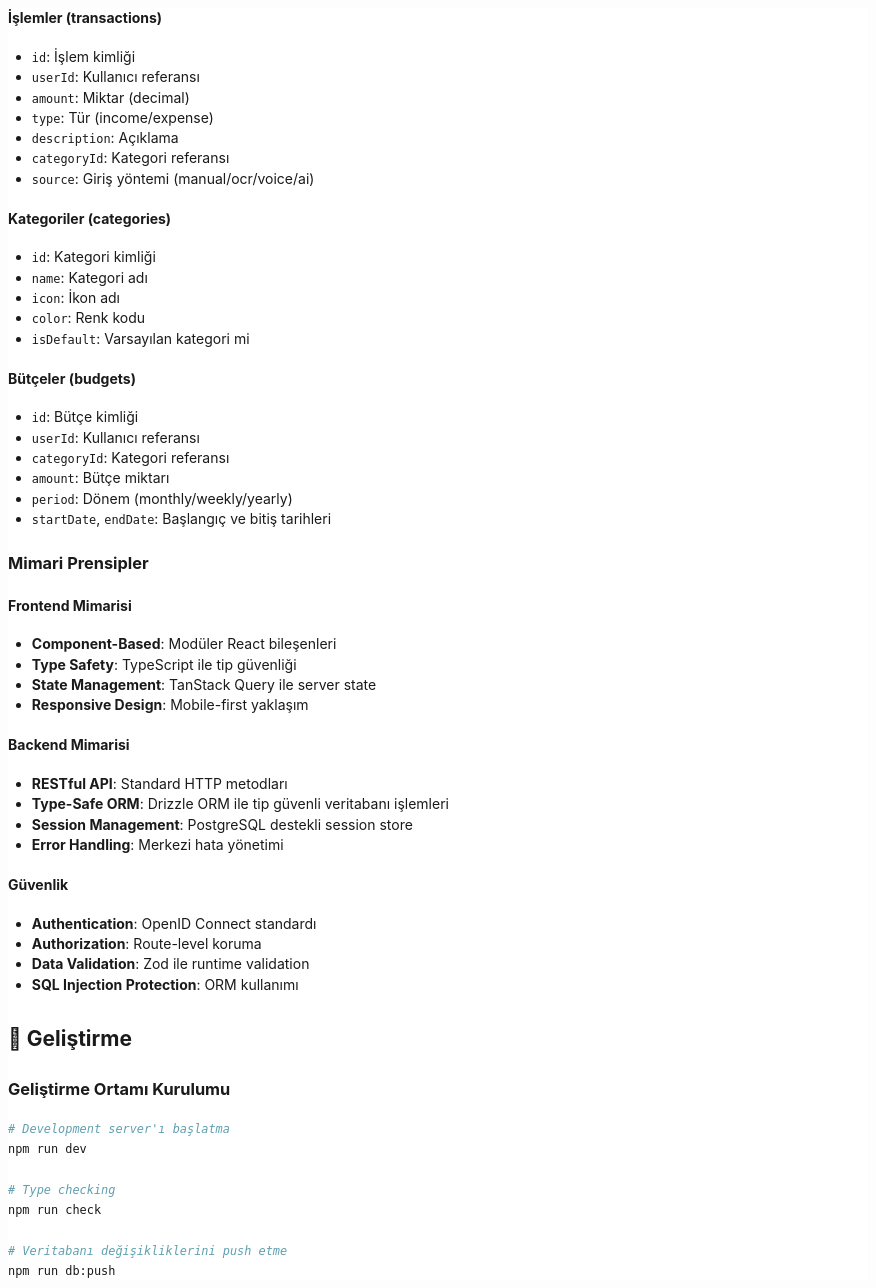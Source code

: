 #### İşlemler (transactions)
- `id`: İşlem kimliği
- `userId`: Kullanıcı referansı
- `amount`: Miktar (decimal)
- `type`: Tür (income/expense)
- `description`: Açıklama
- `categoryId`: Kategori referansı
- `source`: Giriş yöntemi (manual/ocr/voice/ai)

#### Kategoriler (categories)
- `id`: Kategori kimliği
- `name`: Kategori adı
- `icon`: İkon adı
- `color`: Renk kodu
- `isDefault`: Varsayılan kategori mi

#### Bütçeler (budgets)
- `id`: Bütçe kimliği
- `userId`: Kullanıcı referansı
- `categoryId`: Kategori referansı
- `amount`: Bütçe miktarı
- `period`: Dönem (monthly/weekly/yearly)
- `startDate`, `endDate`: Başlangıç ve bitiş tarihleri

### Mimari Prensipler

#### Frontend Mimarisi
- **Component-Based**: Modüler React bileşenleri
- **Type Safety**: TypeScript ile tip güvenliği
- **State Management**: TanStack Query ile server state
- **Responsive Design**: Mobile-first yaklaşım

#### Backend Mimarisi
- **RESTful API**: Standard HTTP metodları
- **Type-Safe ORM**: Drizzle ORM ile tip güvenli veritabanı işlemleri
- **Session Management**: PostgreSQL destekli session store
- **Error Handling**: Merkezi hata yönetimi

#### Güvenlik
- **Authentication**: OpenID Connect standardı
- **Authorization**: Route-level koruma
- **Data Validation**: Zod ile runtime validation
- **SQL Injection Protection**: ORM kullanımı

## 🔧 Geliştirme

### Geliştirme Ortamı Kurulumu
```bash
# Development server'ı başlatma
npm run dev

# Type checking
npm run check

# Veritabanı değişikliklerini push etme
npm run db:push
```
